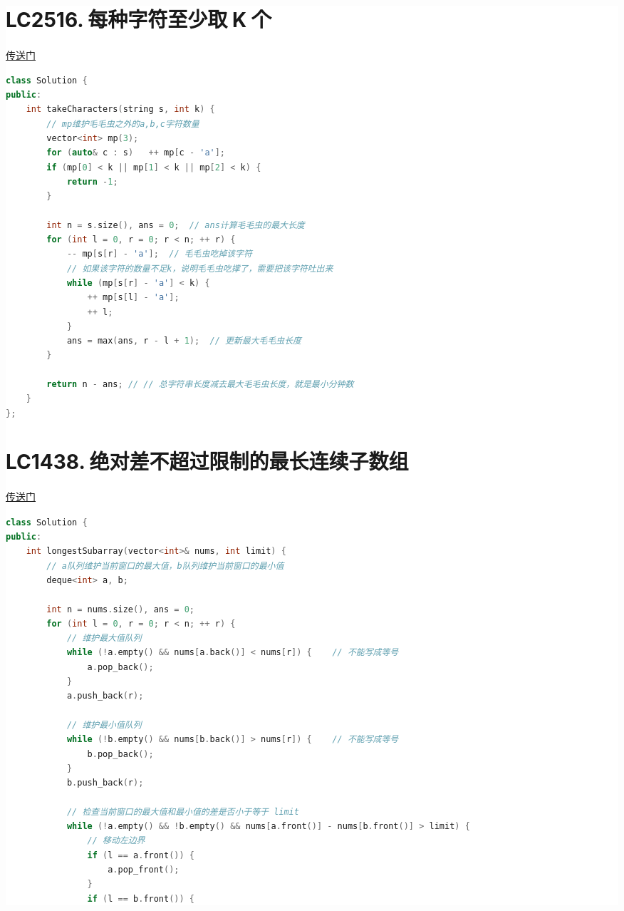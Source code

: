 # LC2516. 每种字符至少取 K 个
[传送门](https://leetcode.cn/problems/take-k-of-each-character-from-left-and-right/description/)
```C++
class Solution {
public:
    int takeCharacters(string s, int k) {
        // mp维护毛毛虫之外的a,b,c字符数量
        vector<int> mp(3);
        for (auto& c : s)   ++ mp[c - 'a'];
        if (mp[0] < k || mp[1] < k || mp[2] < k) {
            return -1;
        }

        int n = s.size(), ans = 0;  // ans计算毛毛虫的最大长度
        for (int l = 0, r = 0; r < n; ++ r) {
            -- mp[s[r] - 'a'];  // 毛毛虫吃掉该字符
            // 如果该字符的数量不足k，说明毛毛虫吃撑了，需要把该字符吐出来
            while (mp[s[r] - 'a'] < k) {
                ++ mp[s[l] - 'a'];
                ++ l;
            }
            ans = max(ans, r - l + 1);  // 更新最大毛毛虫长度
        }

        return n - ans; // // 总字符串长度减去最大毛毛虫长度，就是最小分钟数
    }
};
```



# LC1438. 绝对差不超过限制的最长连续子数组
[传送门](https://leetcode.cn/problems/longest-continuous-subarray-with-absolute-diff-less-than-or-equal-to-limit/description/)
```C++
class Solution {
public:
    int longestSubarray(vector<int>& nums, int limit) {
        // a队列维护当前窗口的最大值，b队列维护当前窗口的最小值
        deque<int> a, b;

        int n = nums.size(), ans = 0;
        for (int l = 0, r = 0; r < n; ++ r) {
            // 维护最大值队列
            while (!a.empty() && nums[a.back()] < nums[r]) {    // 不能写成等号
                a.pop_back();
            }
            a.push_back(r);

            // 维护最小值队列
            while (!b.empty() && nums[b.back()] > nums[r]) {    // 不能写成等号
                b.pop_back();
            } 
            b.push_back(r);

            // 检查当前窗口的最大值和最小值的差是否小于等于 limit
            while (!a.empty() && !b.empty() && nums[a.front()] - nums[b.front()] > limit) {
                // 移动左边界
                if (l == a.front()) {
                    a.pop_front();
                }
                if (l == b.front()) {
```